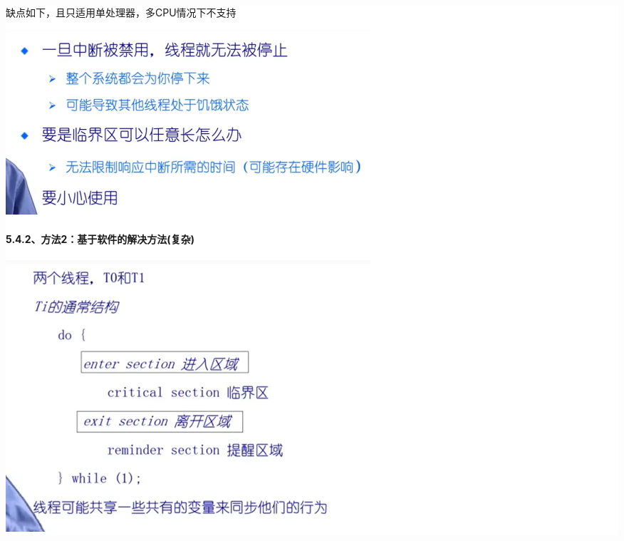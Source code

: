 缺点如下，且只适用单处理器，多CPU情况下不支持

<img src="计算机操作系统.assets/image-20221122163942727.webp" alt="image-20221122163942727" style="zoom:50%;" />

#### 5.4.2、方法2：基于软件的解决方法(复杂)

<img src="计算机操作系统.assets/image-20221122164243967.webp" alt="image-20221122164243967" style="zoom:50%;" />
